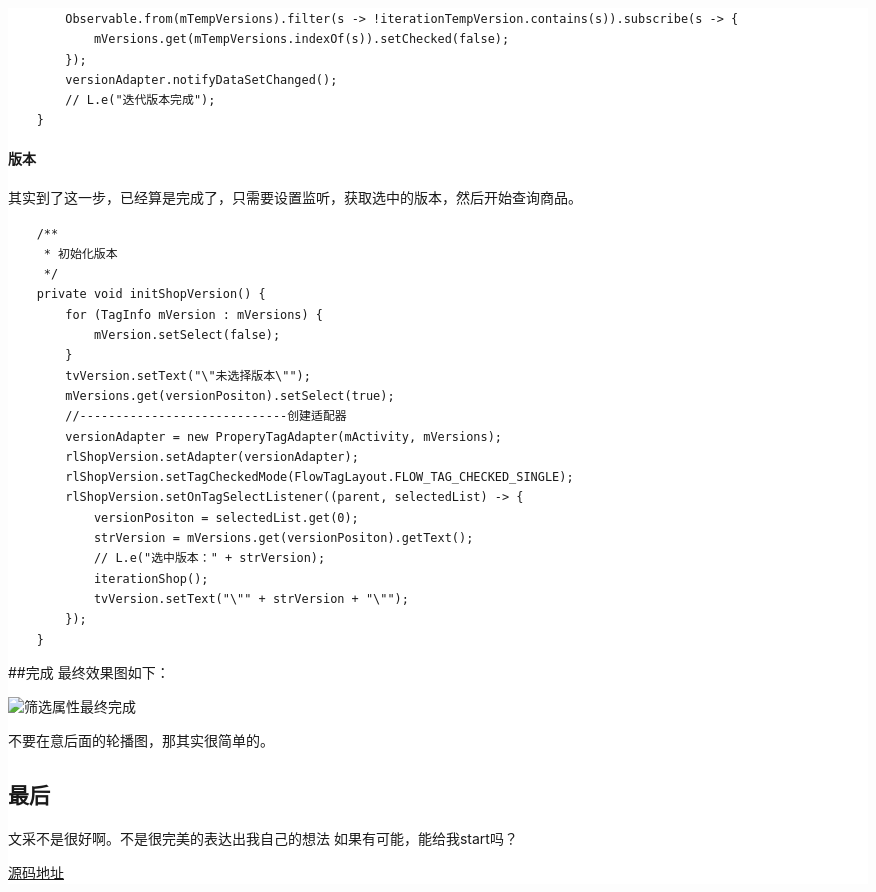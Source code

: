 	        Observable.from(mTempVersions).filter(s -> !iterationTempVersion.contains(s)).subscribe(s -> {
	            mVersions.get(mTempVersions.indexOf(s)).setChecked(false);
	        });
	        versionAdapter.notifyDataSetChanged();
	        // L.e("迭代版本完成");
	    }


#### 版本
其实到了这一步，已经算是完成了，只需要设置监听，获取选中的版本，然后开始查询商品。


		/**
	     * 初始化版本
	     */
	    private void initShopVersion() {
	        for (TagInfo mVersion : mVersions) {
	            mVersion.setSelect(false);
	        }
	        tvVersion.setText("\"未选择版本\"");
	        mVersions.get(versionPositon).setSelect(true);
	        //-----------------------------创建适配器
	        versionAdapter = new ProperyTagAdapter(mActivity, mVersions);
	        rlShopVersion.setAdapter(versionAdapter);
	        rlShopVersion.setTagCheckedMode(FlowTagLayout.FLOW_TAG_CHECKED_SINGLE);
	        rlShopVersion.setOnTagSelectListener((parent, selectedList) -> {
	            versionPositon = selectedList.get(0);
	            strVersion = mVersions.get(versionPositon).getText();
	            // L.e("选中版本：" + strVersion);
	            iterationShop();
	            tvVersion.setText("\"" + strVersion + "\"");
	        });
	    }


##完成
最终效果图如下：

![筛选属性最终完成](http://obh9jd33g.bkt.clouddn.com/%E7%AD%9B%E9%80%89%E5%B1%9E%E6%80%A7%E6%9C%80%E7%BB%88%E5%AE%8C%E6%88%90.gif)

不要在意后面的轮播图，那其实很简单的。


## 最后
文采不是很好啊。不是很完美的表达出我自己的想法
如果有可能，能给我start吗？

[源码地址](https://github.com/aohanyao/CommodityAttr)
